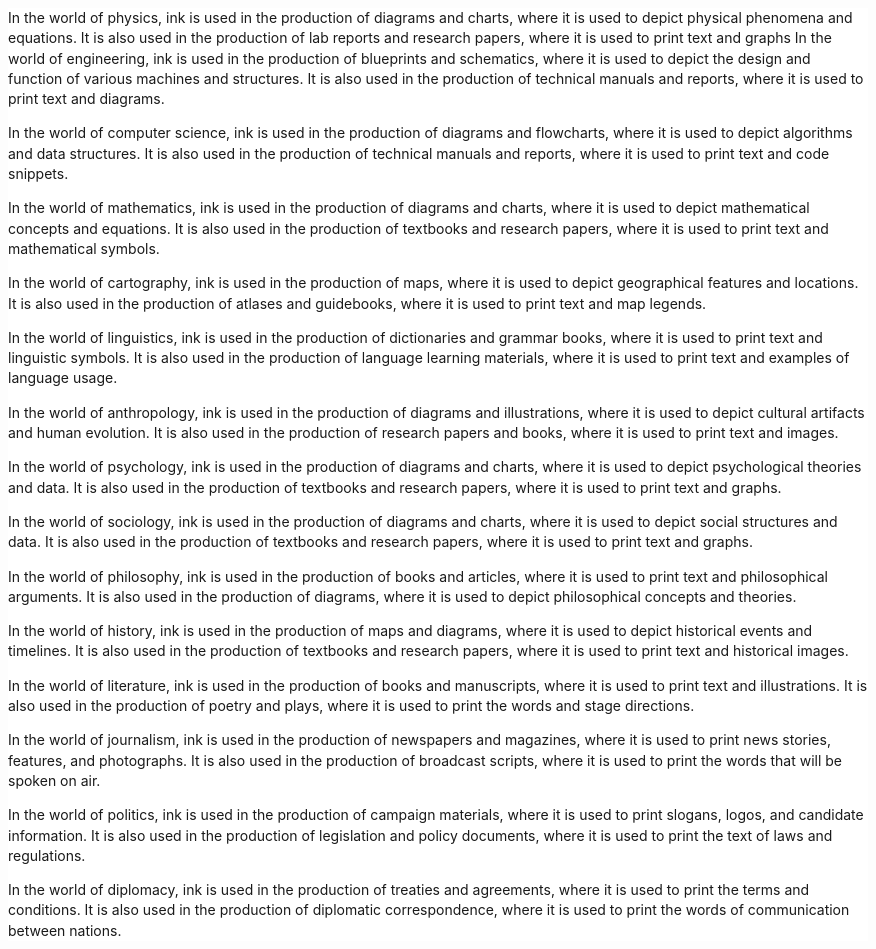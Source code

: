 In the world of physics, ink is used in the production of diagrams and charts, where it is used to depict physical phenomena and equations. It is also used in the production of lab reports and research papers, where it is used to print text and graphs In the world of engineering, ink is used in the production of blueprints and schematics, where it is used to depict the design and function of various machines and structures. It is also used in the production of technical manuals and reports, where it is used to print text and diagrams.

In the world of computer science, ink is used in the production of diagrams and flowcharts, where it is used to depict algorithms and data structures. It is also used in the production of technical manuals and reports, where it is used to print text and code snippets.

In the world of mathematics, ink is used in the production of diagrams and charts, where it is used to depict mathematical concepts and equations. It is also used in the production of textbooks and research papers, where it is used to print text and mathematical symbols.

In the world of cartography, ink is used in the production of maps, where it is used to depict geographical features and locations. It is also used in the production of atlases and guidebooks, where it is used to print text and map legends.

In the world of linguistics, ink is used in the production of dictionaries and grammar books, where it is used to print text and linguistic symbols. It is also used in the production of language learning materials, where it is used to print text and examples of language usage.

In the world of anthropology, ink is used in the production of diagrams and illustrations, where it is used to depict cultural artifacts and human evolution. It is also used in the production of research papers and books, where it is used to print text and images.

In the world of psychology, ink is used in the production of diagrams and charts, where it is used to depict psychological theories and data. It is also used in the production of textbooks and research papers, where it is used to print text and graphs.

In the world of sociology, ink is used in the production of diagrams and charts, where it is used to depict social structures and data. It is also used in the production of textbooks and research papers, where it is used to print text and graphs.

In the world of philosophy, ink is used in the production of books and articles, where it is used to print text and philosophical arguments. It is also used in the production of diagrams, where it is used to depict philosophical concepts and theories.

In the world of history, ink is used in the production of maps and diagrams, where it is used to depict historical events and timelines. It is also used in the production of textbooks and research papers, where it is used to print text and historical images.

In the world of literature, ink is used in the production of books and manuscripts, where it is used to print text and illustrations. It is also used in the production of poetry and plays, where it is used to print the words and stage directions.

In the world of journalism, ink is used in the production of newspapers and magazines, where it is used to print news stories, features, and photographs. It is also used in the production of broadcast scripts, where it is used to print the words that will be spoken on air.

In the world of politics, ink is used in the production of campaign materials, where it is used to print slogans, logos, and candidate information. It is also used in the production of legislation and policy documents, where it is used to print the text of laws and regulations.

In the world of diplomacy, ink is used in the production of treaties and agreements, where it is used to print the terms and conditions. It is also used in the production of diplomatic correspondence, where it is used to print the words of communication between nations.
